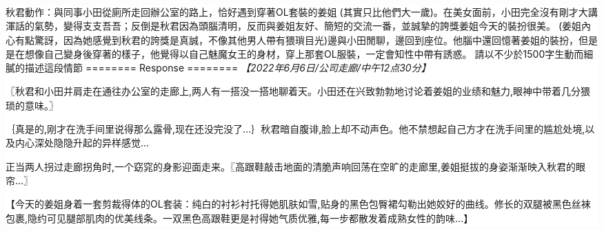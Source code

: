 秋君動作：與同事小田從廁所走回辦公室的路上，恰好遇到穿著OL套裝的姜姐 (其實只比他們大一歲)。在美女面前，小田完全沒有剛才大講渾話的氣勢，變得支支吾吾；反倒是秋君因為頭腦清明，反而與姜姐友好、簡短的交流一番，並誠摯的誇獎姜姐今天的裝扮很美。 (姜姐內心有點驚訝，因為她感覺到秋君的誇獎是真誠，不像其他男人帶有猥瑣目光)邊與小田閒聊，邊回到座位。他腦中還回憶著姜姐的裝扮，但是是在想像自己變身後穿著的樣子，他覺得以自己魅魔女王的身材，穿上那套OL服裝，一定會知性中帶有誘惑。
請以不少於1500字生動而細膩的描述這段情節
======== Response ========
*【2022年6月6日/公司走廊/中午12点30分】*

〖秋君和小田并肩走在通往办公室的走廊上,两人有一搭没一搭地聊着天。小田还在兴致勃勃地讨论着姜姐的业绩和魅力,眼神中带着几分猥琐的意味。〗

｛真是的,刚才在洗手间里说得那么露骨,现在还没完没了...｝秋君暗自腹诽,脸上却不动声色。他不禁想起自己方才在洗手间里的尴尬处境,以及内心深处隐隐升起的异样感觉...

正当两人拐过走廊拐角时,一个窈窕的身影迎面走来。〖高跟鞋敲击地面的清脆声响回荡在空旷的走廊里,姜姐挺拔的身姿渐渐映入秋君的眼帘...〗

【今天的姜姐身着一套剪裁得体的OL套装：纯白的衬衫衬托得她肌肤如雪,贴身的黑色包臀裙勾勒出她姣好的曲线。修长的双腿被黑色丝袜包裹,隐约可见腿部肌肉的优美线条。一双黑色高跟鞋更是衬得她气质优雅,每一步都散发着成熟女性的韵味...】

